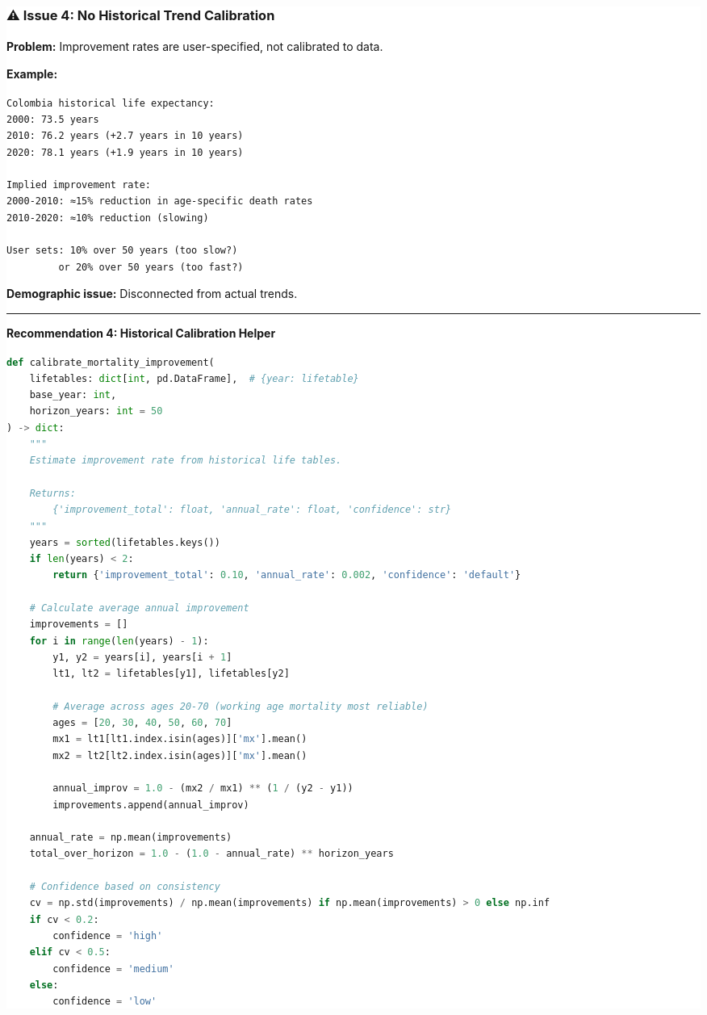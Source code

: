 ### ⚠️ Issue 4: No Historical Trend Calibration

**Problem:** Improvement rates are user-specified, not calibrated to data.

**Example:**
```
Colombia historical life expectancy:
2000: 73.5 years
2010: 76.2 years (+2.7 years in 10 years)
2020: 78.1 years (+1.9 years in 10 years)

Implied improvement rate:
2000-2010: ≈15% reduction in age-specific death rates
2010-2020: ≈10% reduction (slowing)

User sets: 10% over 50 years (too slow?)
         or 20% over 50 years (too fast?)
```

**Demographic issue:** Disconnected from actual trends.

---

**Recommendation 4: Historical Calibration Helper**

```python
def calibrate_mortality_improvement(
    lifetables: dict[int, pd.DataFrame],  # {year: lifetable}
    base_year: int,
    horizon_years: int = 50
) -> dict:
    """
    Estimate improvement rate from historical life tables.
    
    Returns:
        {'improvement_total': float, 'annual_rate': float, 'confidence': str}
    """
    years = sorted(lifetables.keys())
    if len(years) < 2:
        return {'improvement_total': 0.10, 'annual_rate': 0.002, 'confidence': 'default'}
    
    # Calculate average annual improvement
    improvements = []
    for i in range(len(years) - 1):
        y1, y2 = years[i], years[i + 1]
        lt1, lt2 = lifetables[y1], lifetables[y2]
        
        # Average across ages 20-70 (working age mortality most reliable)
        ages = [20, 30, 40, 50, 60, 70]
        mx1 = lt1[lt1.index.isin(ages)]['mx'].mean()
        mx2 = lt2[lt2.index.isin(ages)]['mx'].mean()
        
        annual_improv = 1.0 - (mx2 / mx1) ** (1 / (y2 - y1))
        improvements.append(annual_improv)
    
    annual_rate = np.mean(improvements)
    total_over_horizon = 1.0 - (1.0 - annual_rate) ** horizon_years
    
    # Confidence based on consistency
    cv = np.std(improvements) / np.mean(improvements) if np.mean(improvements) > 0 else np.inf
    if cv < 0.2:
        confidence = 'high'
    elif cv < 0.5:
        confidence = 'medium'
    else:
        confidence = 'low'
```